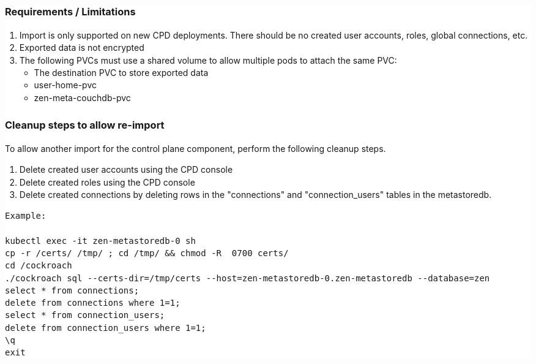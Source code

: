 ### Requirements / Limitations

1.  Import is only supported on new CPD deployments.  There should be no created user accounts, roles, global connections, etc.
1.  Exported data is not encrypted
1.  The following PVCs must use a shared volume to allow multiple pods to attach the same PVC:
      - The destination PVC to store exported data
      - user-home-pvc
      - zen-meta-couchdb-pvc

### Cleanup steps to allow re-import

To allow another import for the control plane component, perform the following cleanup steps.

1.  Delete created user accounts using the CPD console
1.  Delete created roles using the CPD console
1.  Delete created connections by deleting rows in the "connections" and "connection_users" tables in the metastoredb.

<pre>
Example:

kubectl exec -it zen-metastoredb-0 sh
cp -r /certs/ /tmp/ ; cd /tmp/ && chmod -R  0700 certs/
cd /cockroach
./cockroach sql --certs-dir=/tmp/certs --host=zen-metastoredb-0.zen-metastoredb --database=zen
select * from connections;
delete from connections where 1=1;
select * from connection_users;
delete from connection_users where 1=1;
\q
exit
</pre>




